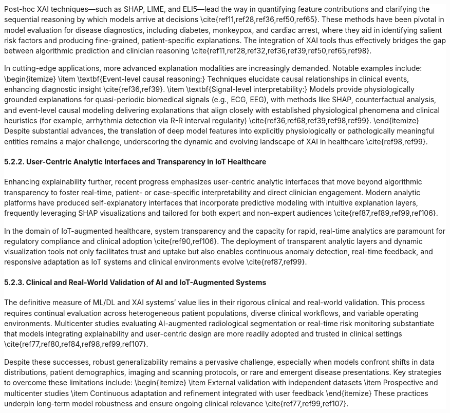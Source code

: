 Post-hoc XAI techniques—such as SHAP, LIME, and ELI5—lead the way in quantifying feature contributions and clarifying the sequential reasoning by which models arrive at decisions \cite{ref11,ref28,ref36,ref50,ref65}. These methods have been pivotal in model evaluation for disease diagnostics, including diabetes, monkeypox, and cardiac arrest, where they aid in identifying salient risk factors and producing fine-grained, patient-specific explanations. The integration of XAI tools thus effectively bridges the gap between algorithmic prediction and clinician reasoning \cite{ref11,ref28,ref32,ref36,ref39,ref50,ref65,ref98}.

In cutting-edge applications, more advanced explanation modalities are increasingly demanded. Notable examples include:
\begin{itemize}
    \item \textbf{Event-level causal reasoning:} Techniques elucidate causal relationships in clinical events, enhancing diagnostic insight \cite{ref36,ref39}.
    \item \textbf{Signal-level interpretability:} Models provide physiologically grounded explanations for quasi-periodic biomedical signals (e.g., ECG, EEG), with methods like SHAP, counterfactual analysis, and event-level causal modeling delivering explanations that align closely with established physiological phenomena and clinical heuristics (for example, arrhythmia detection via R-R interval regularity) \cite{ref36,ref68,ref39,ref98,ref99}.
\end{itemize}
Despite substantial advances, the translation of deep model features into explicitly physiologically or pathologically meaningful entities remains a major challenge, underscoring the dynamic and evolving landscape of XAI in healthcare \cite{ref98,ref99}.

#### 5.2.2. User-Centric Analytic Interfaces and Transparency in IoT Healthcare

Enhancing explainability further, recent progress emphasizes user-centric analytic interfaces that move beyond algorithmic transparency to foster real-time, patient- or case-specific interpretability and direct clinician engagement. Modern analytic platforms have produced self-explanatory interfaces that incorporate predictive modeling with intuitive explanation layers, frequently leveraging SHAP visualizations and tailored for both expert and non-expert audiences \cite{ref87,ref89,ref99,ref106}.

In the domain of IoT-augmented healthcare, system transparency and the capacity for rapid, real-time analytics are paramount for regulatory compliance and clinical adoption \cite{ref90,ref106}. The deployment of transparent analytic layers and dynamic visualization tools not only facilitates trust and uptake but also enables continuous anomaly detection, real-time feedback, and responsive adaptation as IoT systems and clinical environments evolve \cite{ref87,ref99}.

#### 5.2.3. Clinical and Real-World Validation of AI and IoT-Augmented Systems

The definitive measure of ML/DL and XAI systems’ value lies in their rigorous clinical and real-world validation. This process requires continual evaluation across heterogeneous patient populations, diverse clinical workflows, and variable operating environments. Multicenter studies evaluating AI-augmented radiological segmentation or real-time risk monitoring substantiate that models integrating explainability and user-centric design are more readily adopted and trusted in clinical settings \cite{ref77,ref80,ref84,ref98,ref99,ref107}.

Despite these successes, robust generalizability remains a pervasive challenge, especially when models confront shifts in data distributions, patient demographics, imaging and scanning protocols, or rare and emergent disease presentations. Key strategies to overcome these limitations include:
\begin{itemize}
    \item External validation with independent datasets
    \item Prospective and multicenter studies
    \item Continuous adaptation and refinement integrated with user feedback
\end{itemize}
These practices underpin long-term model robustness and ensure ongoing clinical relevance \cite{ref77,ref99,ref107}.
